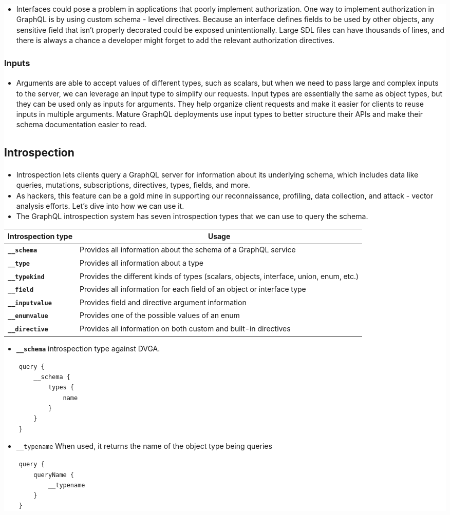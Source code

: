 - Interfaces could pose a problem in applications that poorly implement authorization. One way to implement authorization in GraphQL is by using custom schema - level directives. Because an interface defines fields to be used by other objects, any sensitive field that isn’t properly decorated could be exposed unintentionally. Large SDL files can have thousands of lines, and there is always a chance a developer might forget to add the relevant authorization directives.

### Inputs

- Arguments are able to accept values of different types, such as scalars, but when we need to pass large and complex inputs to the server, we can leverage an input type to simplify our requests. Input types are essentially the same as object types, but they can be used only as inputs for arguments. They help organize client requests and make it easier for clients to reuse inputs in multiple arguments. Mature GraphQL deployments use input types to better structure their APIs and make their schema documentation easier to read.

## Introspection

- Introspection lets clients query a GraphQL server for information about its underlying schema, which includes data like queries, mutations, subscriptions, directives, types, fields, and more. 
- As hackers, this feature can be a gold mine in supporting our reconnaissance, profiling, data collection, and attack - vector analysis efforts. Let’s dive into how we can use it.
- The GraphQL introspection system has seven introspection types that we can use to query the schema. 

| Introspection type | Usage                                                                                 |
|--------------------|---------------------------------------------------------------------------------------|
| **`__schema`**         | Provides all information about the schema of a GraphQL service                        |
| **`__type`**           | Provides all information about a type                                                  |
| **`__typekind`**       | Provides the different kinds of types (scalars, objects, interface, union, enum, etc.) |
| **`__field`**          | Provides all information for each field of an object or interface type                 |
| **`__inputvalue`**     | Provides field and directive argument information                                      |
| **`__enumvalue`**      | Provides one of the possible values of an enum                                         |
| **`__directive`**      | Provides all information on both custom and built-in directives                        |

- **`__schema`**  introspection type against DVGA. 
```js
	query { 
		__schema { 
			types { 
				name 
			} 
		} 
	}
```

- `__typename` When used, it returns the name of the object type being queries
```js
	query {
		queryName {
			__typename
		}
	}
```
